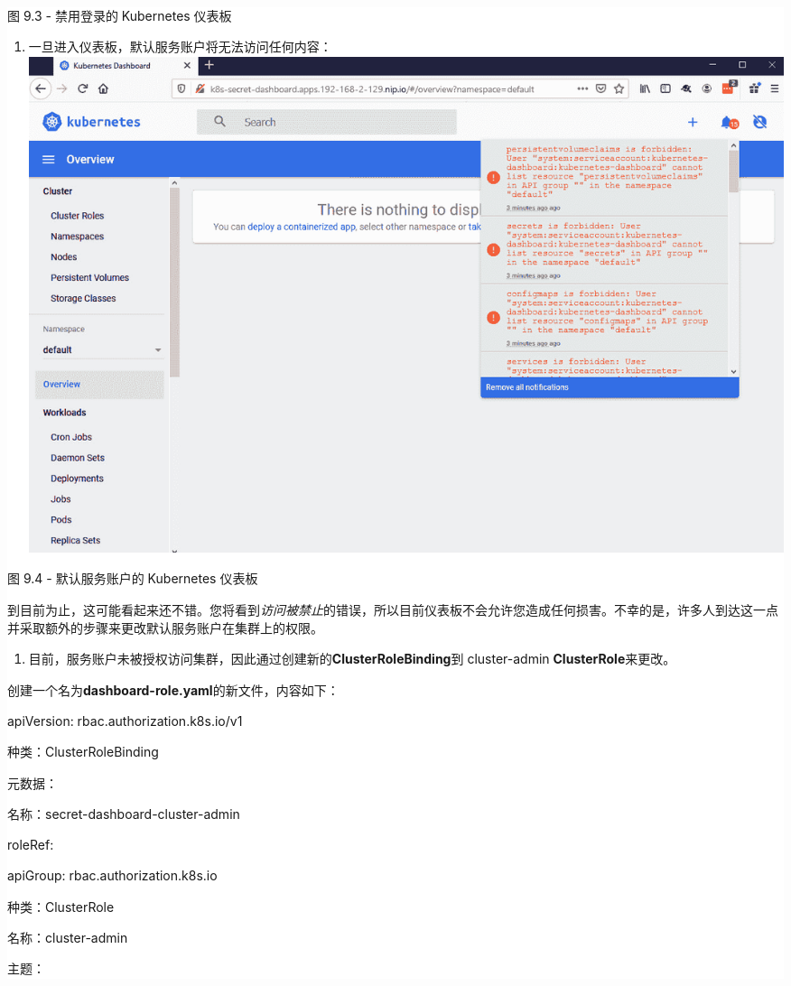 图 9.3 - 禁用登录的 Kubernetes 仪表板

1.  一旦进入仪表板，默认服务账户将无法访问任何内容：![图 9.4 - 默认服务账户的 Kubernetes 仪表板](img/Fig_9.4_B15514.jpg)

图 9.4 - 默认服务账户的 Kubernetes 仪表板

到目前为止，这可能看起来还不错。您将看到*访问被禁止*的错误，所以目前仪表板不会允许您造成任何损害。不幸的是，许多人到达这一点并采取额外的步骤来更改默认服务账户在集群上的权限。

1.  目前，服务账户未被授权访问集群，因此通过创建新的**ClusterRoleBinding**到 cluster-admin **ClusterRole**来更改。

创建一个名为**dashboard-role.yaml**的新文件，内容如下：

apiVersion: rbac.authorization.k8s.io/v1

种类：ClusterRoleBinding

元数据：

名称：secret-dashboard-cluster-admin

roleRef:

apiGroup: rbac.authorization.k8s.io

种类：ClusterRole

名称：cluster-admin

主题：
